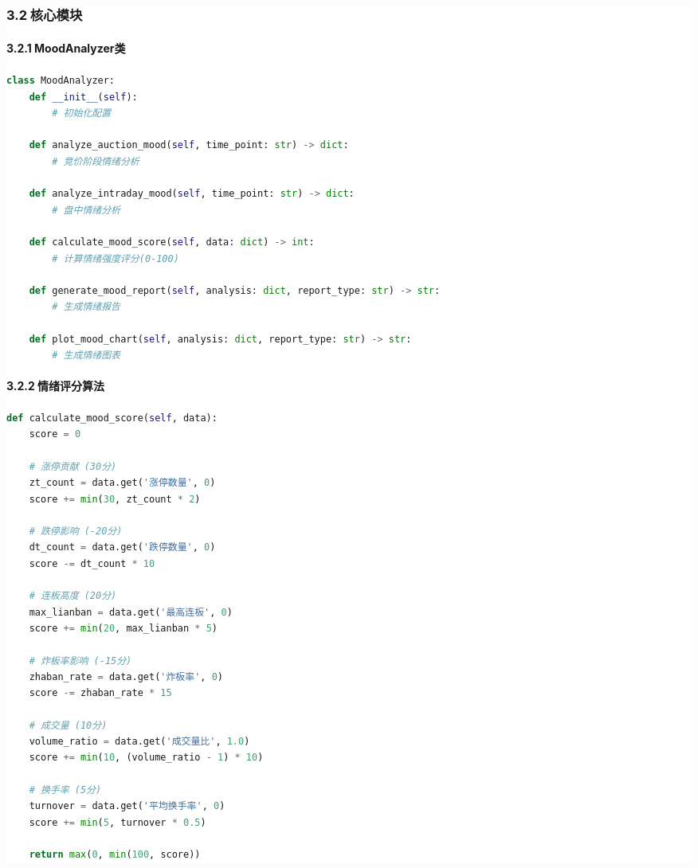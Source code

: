 ### 3.2 核心模块

#### 3.2.1 MoodAnalyzer类
```python
class MoodAnalyzer:
    def __init__(self):
        # 初始化配置
        
    def analyze_auction_mood(self, time_point: str) -> dict:
        # 竞价阶段情绪分析
        
    def analyze_intraday_mood(self, time_point: str) -> dict:
        # 盘中情绪分析
        
    def calculate_mood_score(self, data: dict) -> int:
        # 计算情绪强度评分(0-100)
        
    def generate_mood_report(self, analysis: dict, report_type: str) -> str:
        # 生成情绪报告
        
    def plot_mood_chart(self, analysis: dict, report_type: str) -> str:
        # 生成情绪图表
```

#### 3.2.2 情绪评分算法
```python
def calculate_mood_score(self, data):
    score = 0
    
    # 涨停贡献 (30分)
    zt_count = data.get('涨停数量', 0)
    score += min(30, zt_count * 2)
    
    # 跌停影响 (-20分)
    dt_count = data.get('跌停数量', 0)
    score -= dt_count * 10
    
    # 连板高度 (20分)
    max_lianban = data.get('最高连板', 0)
    score += min(20, max_lianban * 5)
    
    # 炸板率影响 (-15分)
    zhaban_rate = data.get('炸板率', 0)
    score -= zhaban_rate * 15
    
    # 成交量 (10分)
    volume_ratio = data.get('成交量比', 1.0)
    score += min(10, (volume_ratio - 1) * 10)
    
    # 换手率 (5分)
    turnover = data.get('平均换手率', 0)
    score += min(5, turnover * 0.5)
    
    return max(0, min(100, score))
```
